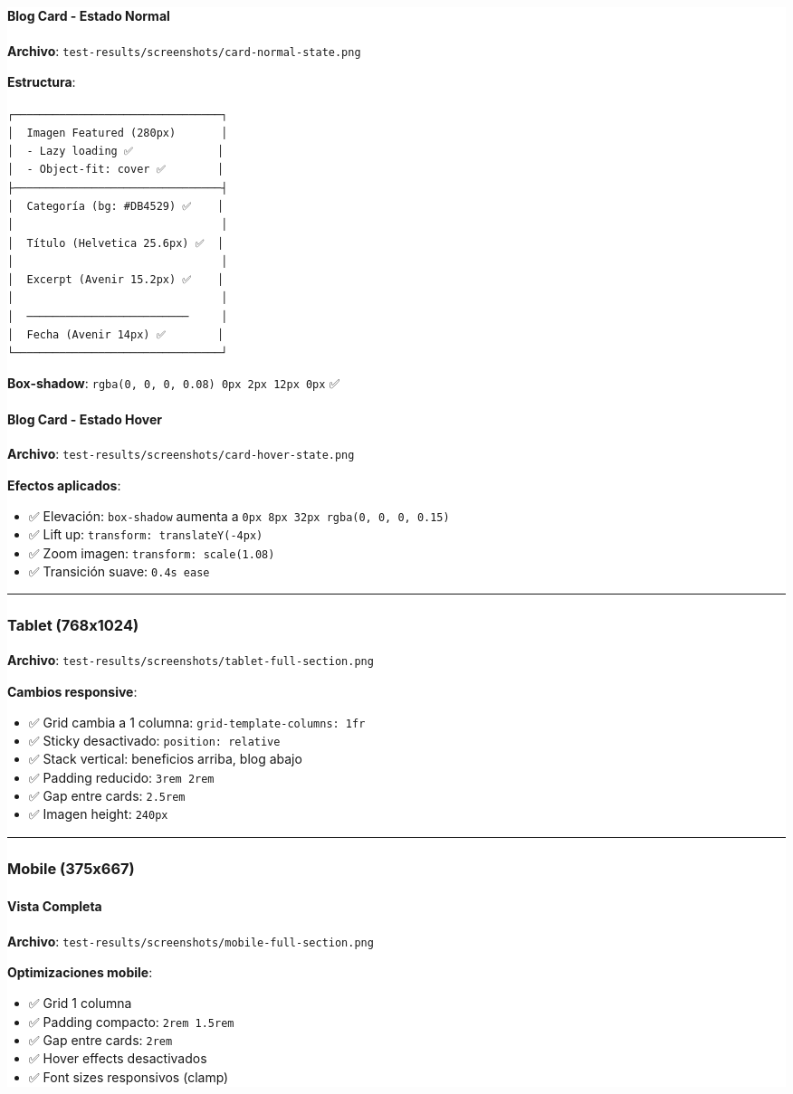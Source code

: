 #### Blog Card - Estado Normal
**Archivo**: `test-results/screenshots/card-normal-state.png`

**Estructura**:
```
┌────────────────────────────────┐
│  Imagen Featured (280px)       │
│  - Lazy loading ✅             │
│  - Object-fit: cover ✅        │
├────────────────────────────────┤
│  Categoría (bg: #DB4529) ✅    │
│                                │
│  Título (Helvetica 25.6px) ✅  │
│                                │
│  Excerpt (Avenir 15.2px) ✅    │
│                                │
│  ─────────────────────────     │
│  Fecha (Avenir 14px) ✅        │
└────────────────────────────────┘
```

**Box-shadow**: `rgba(0, 0, 0, 0.08) 0px 2px 12px 0px` ✅

#### Blog Card - Estado Hover
**Archivo**: `test-results/screenshots/card-hover-state.png`

**Efectos aplicados**:
- ✅ Elevación: `box-shadow` aumenta a `0px 8px 32px rgba(0, 0, 0, 0.15)`
- ✅ Lift up: `transform: translateY(-4px)`
- ✅ Zoom imagen: `transform: scale(1.08)`
- ✅ Transición suave: `0.4s ease`

---

### Tablet (768x1024)

**Archivo**: `test-results/screenshots/tablet-full-section.png`

**Cambios responsive**:
- ✅ Grid cambia a 1 columna: `grid-template-columns: 1fr`
- ✅ Sticky desactivado: `position: relative`
- ✅ Stack vertical: beneficios arriba, blog abajo
- ✅ Padding reducido: `3rem 2rem`
- ✅ Gap entre cards: `2.5rem`
- ✅ Imagen height: `240px`

---

### Mobile (375x667)

#### Vista Completa
**Archivo**: `test-results/screenshots/mobile-full-section.png`

**Optimizaciones mobile**:
- ✅ Grid 1 columna
- ✅ Padding compacto: `2rem 1.5rem`
- ✅ Gap entre cards: `2rem`
- ✅ Hover effects desactivados
- ✅ Font sizes responsivos (clamp)
